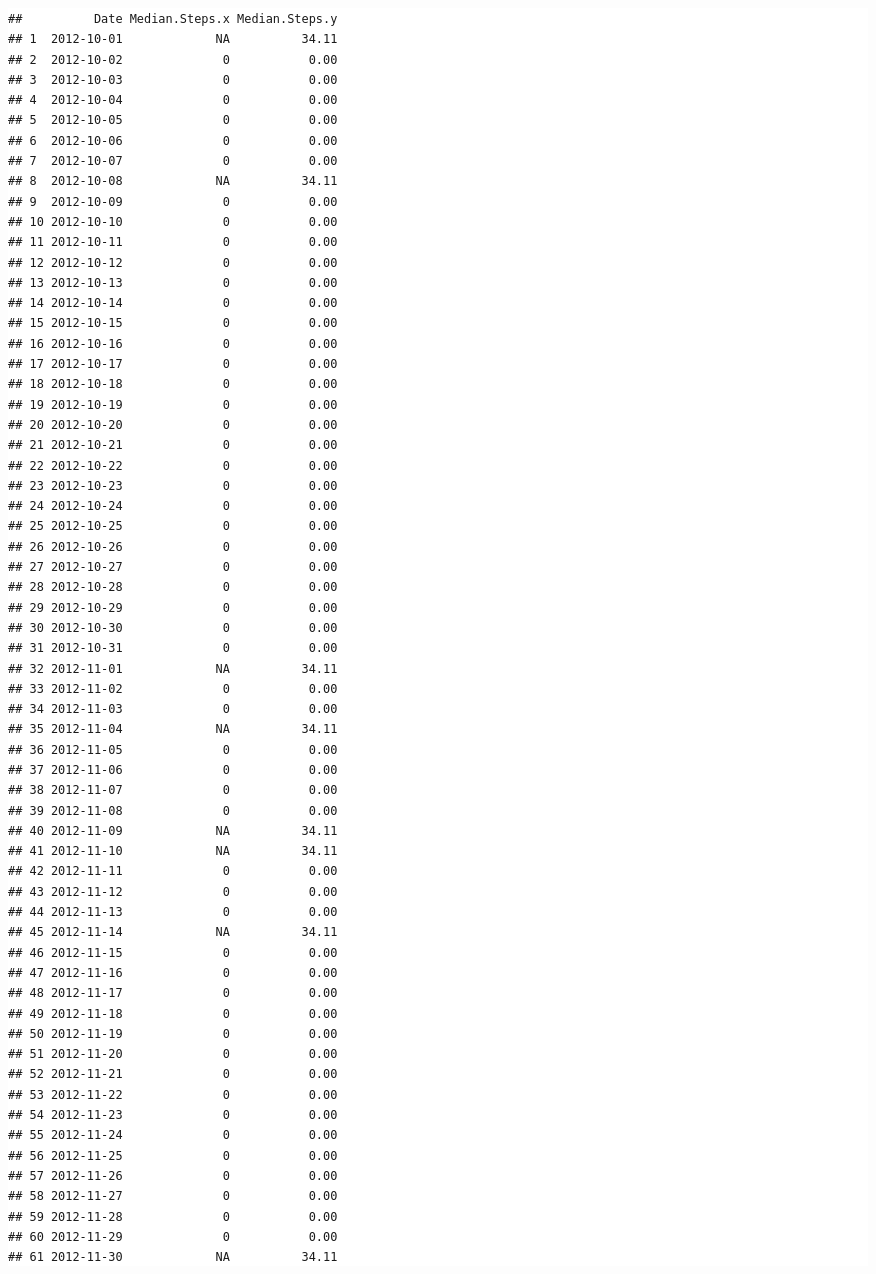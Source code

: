 ```
##          Date Median.Steps.x Median.Steps.y
## 1  2012-10-01             NA          34.11
## 2  2012-10-02              0           0.00
## 3  2012-10-03              0           0.00
## 4  2012-10-04              0           0.00
## 5  2012-10-05              0           0.00
## 6  2012-10-06              0           0.00
## 7  2012-10-07              0           0.00
## 8  2012-10-08             NA          34.11
## 9  2012-10-09              0           0.00
## 10 2012-10-10              0           0.00
## 11 2012-10-11              0           0.00
## 12 2012-10-12              0           0.00
## 13 2012-10-13              0           0.00
## 14 2012-10-14              0           0.00
## 15 2012-10-15              0           0.00
## 16 2012-10-16              0           0.00
## 17 2012-10-17              0           0.00
## 18 2012-10-18              0           0.00
## 19 2012-10-19              0           0.00
## 20 2012-10-20              0           0.00
## 21 2012-10-21              0           0.00
## 22 2012-10-22              0           0.00
## 23 2012-10-23              0           0.00
## 24 2012-10-24              0           0.00
## 25 2012-10-25              0           0.00
## 26 2012-10-26              0           0.00
## 27 2012-10-27              0           0.00
## 28 2012-10-28              0           0.00
## 29 2012-10-29              0           0.00
## 30 2012-10-30              0           0.00
## 31 2012-10-31              0           0.00
## 32 2012-11-01             NA          34.11
## 33 2012-11-02              0           0.00
## 34 2012-11-03              0           0.00
## 35 2012-11-04             NA          34.11
## 36 2012-11-05              0           0.00
## 37 2012-11-06              0           0.00
## 38 2012-11-07              0           0.00
## 39 2012-11-08              0           0.00
## 40 2012-11-09             NA          34.11
## 41 2012-11-10             NA          34.11
## 42 2012-11-11              0           0.00
## 43 2012-11-12              0           0.00
## 44 2012-11-13              0           0.00
## 45 2012-11-14             NA          34.11
## 46 2012-11-15              0           0.00
## 47 2012-11-16              0           0.00
## 48 2012-11-17              0           0.00
## 49 2012-11-18              0           0.00
## 50 2012-11-19              0           0.00
## 51 2012-11-20              0           0.00
## 52 2012-11-21              0           0.00
## 53 2012-11-22              0           0.00
## 54 2012-11-23              0           0.00
## 55 2012-11-24              0           0.00
## 56 2012-11-25              0           0.00
## 57 2012-11-26              0           0.00
## 58 2012-11-27              0           0.00
## 59 2012-11-28              0           0.00
## 60 2012-11-29              0           0.00
## 61 2012-11-30             NA          34.11
```